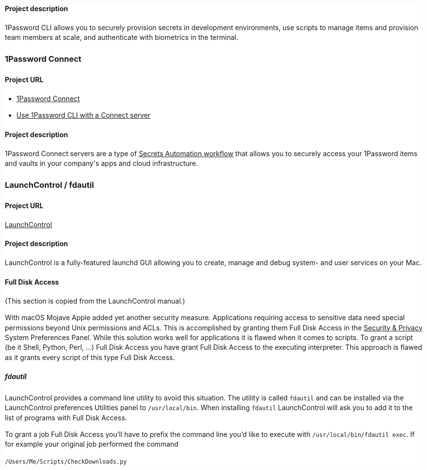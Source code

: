 #### Project description

1Password CLI allows you to securely provision secrets in development environments, use scripts to
manage items and provision team members at scale, and authenticate with biometrics in the terminal.

### 1Password Connect

#### Project URL

* [1Password Connect](https://developer.1password.com/docs/connect/)

* [Use 1Password CLI with a Connect server](https://developer.1password.com/docs/connect/cli/)

#### Project description

1Password Connect servers are a type of [Secrets Automation
workflow](https://developer.1password.com/docs/secrets-automation/) that allows you to securely
access your 1Password items and vaults in your company's apps and cloud infrastructure.

### LaunchControl / fdautil

#### Project URL

[LaunchControl](https://www.soma-zone.com/LaunchControl/)

#### Project description

LaunchControl is a fully-featured launchd GUI allowing you to create, manage and debug system- and
user services on your Mac.

#### Full Disk Access

(This section is copied from the LaunchControl manual.)

With macOS Mojave Apple added yet another security measure. Applications requiring
access to sensitive data need special permissions beyond Unix permissions and
ACLs. This is accomplished by granting them Full Disk Access in the [Security &
Privacy](x-apple.systempreferences:com.apple.preference.security?Privacy_AllFiles) System
Preferences Panel. While this solution works well for applications it is flawed when it comes to
scripts. To grant a script (be it Shell, Python, Perl, …) Full Disk Access you have grant Full
Disk Access to the executing interpreter. This approach is flawed as it grants every script of this
type Full Disk Access.

##### fdautil

LaunchControl provides a command line utility to avoid this situation. The utility is
called `fdautil` and can be installed via the LaunchControl preferences Utilities panel to
`/usr/local/bin`. When installing `fdautil` LaunchControl will ask you to add it to the list of
programs with Full Disk Access.

To grant a job Full Disk Access you’ll have to prefix the command line you’d like to execute
with `/usr/local/bin/fdautil exec`. If for example your original job performed the command

``` shell
/Users/Me/Scripts/CheckDownloads.py
```
